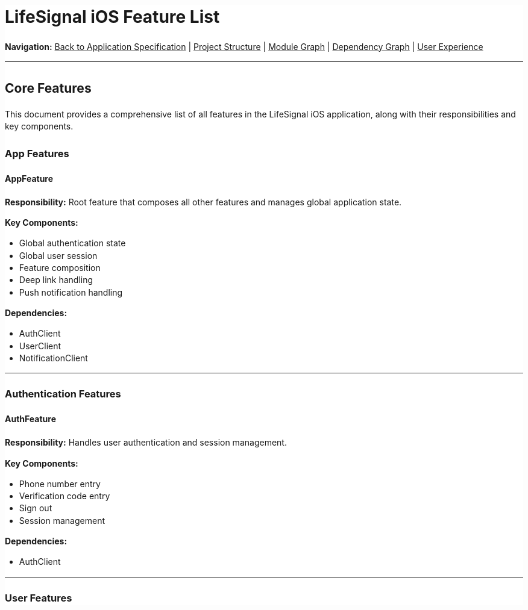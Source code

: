 # LifeSignal iOS Feature List

**Navigation:** [Back to Application Specification](README.md) | [Project Structure](ProjectStructure.md) | [Module Graph](ModuleGraph.md) | [Dependency Graph](DependencyGraph.md) | [User Experience](UserExperience.md)

---

## Core Features

This document provides a comprehensive list of all features in the LifeSignal iOS application, along with their responsibilities and key components.

### App Features

#### AppFeature

**Responsibility:** Root feature that composes all other features and manages global application state.

**Key Components:**
- Global authentication state
- Global user session
- Feature composition
- Deep link handling
- Push notification handling

**Dependencies:**
- AuthClient
- UserClient
- NotificationClient

---

### Authentication Features

#### AuthFeature

**Responsibility:** Handles user authentication and session management.

**Key Components:**
- Phone number entry
- Verification code entry
- Sign out
- Session management

**Dependencies:**
- AuthClient

---

### User Features
